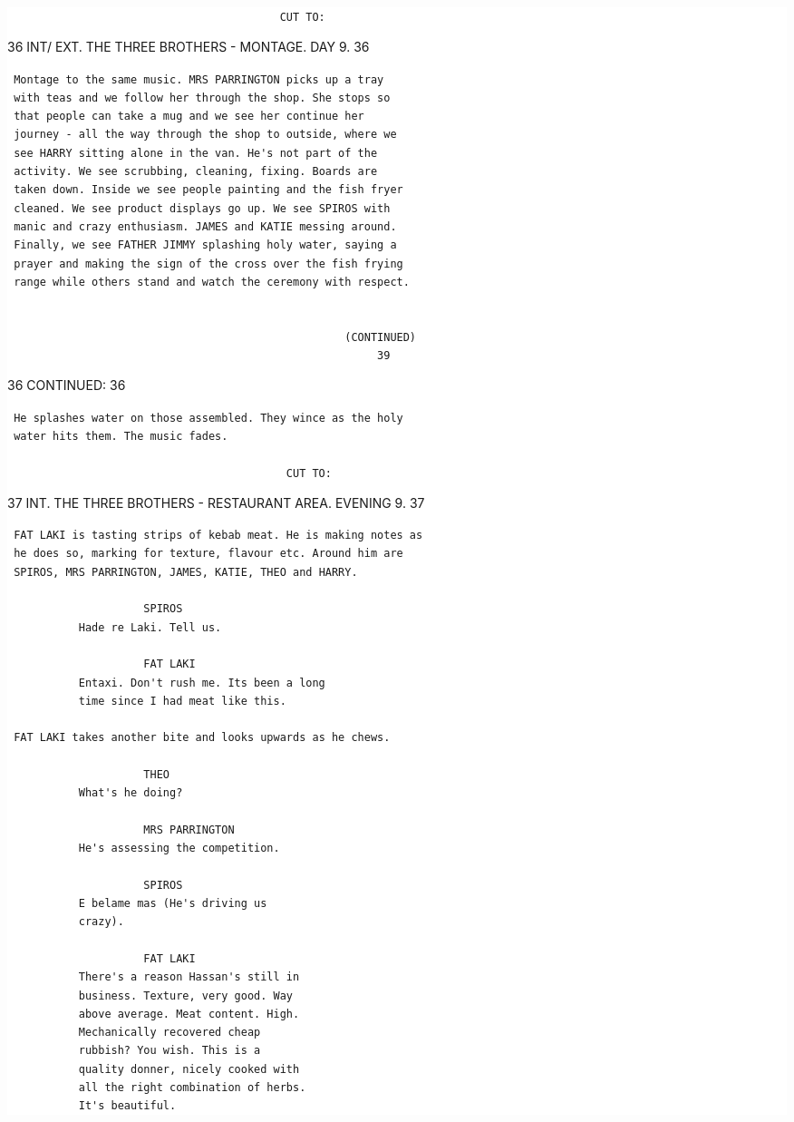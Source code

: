                                               CUT TO:

36   INT/ EXT. THE THREE BROTHERS - MONTAGE. DAY 9.            36

     Montage to the same music. MRS PARRINGTON picks up a tray
     with teas and we follow her through the shop. She stops so
     that people can take a mug and we see her continue her
     journey - all the way through the shop to outside, where we
     see HARRY sitting alone in the van. He's not part of the
     activity. We see scrubbing, cleaning, fixing. Boards are
     taken down. Inside we see people painting and the fish fryer
     cleaned. We see product displays go up. We see SPIROS with
     manic and crazy enthusiasm. JAMES and KATIE messing around.
     Finally, we see FATHER JIMMY splashing holy water, saying a
     prayer and making the sign of the cross over the fish frying
     range while others stand and watch the ceremony with respect.


                                                        (CONTINUED)
                                                             39
           
36   CONTINUED:                                                36

     He splashes water on those assembled. They wince as the holy
     water hits them. The music fades.

                                               CUT TO:

37   INT. THE THREE BROTHERS - RESTAURANT AREA. EVENING 9.        37

     FAT LAKI is tasting strips of kebab meat. He is making notes as
     he does so, marking for texture, flavour etc. Around him are
     SPIROS, MRS PARRINGTON, JAMES, KATIE, THEO and HARRY.

                         SPIROS
               Hade re Laki. Tell us.

                         FAT LAKI
               Entaxi. Don't rush me. Its been a long
               time since I had meat like this.

     FAT LAKI takes another bite and looks upwards as he chews.

                         THEO
               What's he doing?

                         MRS PARRINGTON
               He's assessing the competition.

                         SPIROS
               E belame mas (He's driving us
               crazy).

                         FAT LAKI
               There's a reason Hassan's still in
               business. Texture, very good. Way
               above average. Meat content. High.
               Mechanically recovered cheap
               rubbish? You wish. This is a
               quality donner, nicely cooked with
               all the right combination of herbs.
               It's beautiful.
